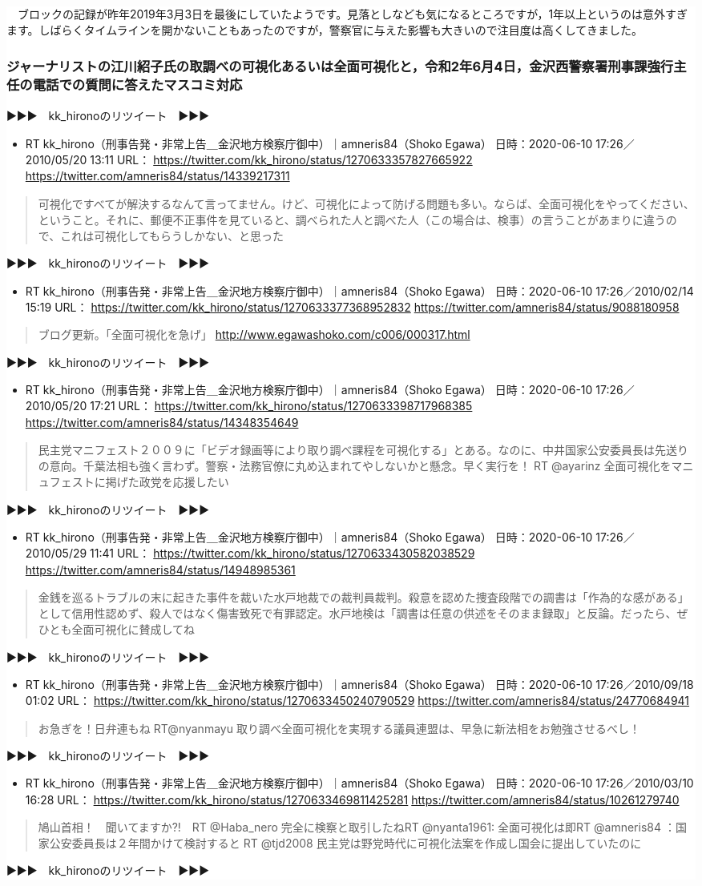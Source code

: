 　ブロックの記録が昨年2019年3月3日を最後にしていたようです。見落としなども気になるところですが，1年以上というのは意外すぎます。しばらくタイムラインを開かないこともあったのですが，警察官に与えた影響も大きいので注目度は高くしてきました。

### ジャーナリストの江川紹子氏の取調べの可視化あるいは全面可視化と，令和2年6月4日，金沢西警察署刑事課強行主任の電話での質問に答えたマスコミ対応

▶▶▶　kk_hironoのリツイート　▶▶▶  

- RT kk_hirono（刑事告発・非常上告＿金沢地方検察庁御中）｜amneris84（Shoko Egawa） 日時：2020-06-10 17:26／2010/05/20 13:11 URL： https://twitter.com/kk_hirono/status/1270633357827665922 https://twitter.com/amneris84/status/14339217311  

> 可視化ですべてが解決するなんて言ってません。けど、可視化によって防げる問題も多い。ならば、全面可視化をやってください、ということ。それに、郵便不正事件を見ていると、調べられた人と調べた人（この場合は、検事）の言うことがあまりに違うので、これは可視化してもらうしかない、と思った  

▶▶▶　kk_hironoのリツイート　▶▶▶  

- RT kk_hirono（刑事告発・非常上告＿金沢地方検察庁御中）｜amneris84（Shoko Egawa） 日時：2020-06-10 17:26／2010/02/14 15:19 URL： https://twitter.com/kk_hirono/status/1270633377368952832 https://twitter.com/amneris84/status/9088180958  

> ブログ更新。「全面可視化を急げ」 http://www.egawashoko.com/c006/000317.html  

▶▶▶　kk_hironoのリツイート　▶▶▶  

- RT kk_hirono（刑事告発・非常上告＿金沢地方検察庁御中）｜amneris84（Shoko Egawa） 日時：2020-06-10 17:26／2010/05/20 17:21 URL： https://twitter.com/kk_hirono/status/1270633398717968385 https://twitter.com/amneris84/status/14348354649  

> 民主党マニフェスト２００９に「ビデオ録画等により取り調べ課程を可視化する」とある。なのに、中井国家公安委員長は先送りの意向。千葉法相も強く言わず。警察・法務官僚に丸め込まれてやしないかと懸念。早く実行を！ RT @ayarinz 全面可視化をマニュフェストに掲げた政党を応援したい  

▶▶▶　kk_hironoのリツイート　▶▶▶  

- RT kk_hirono（刑事告発・非常上告＿金沢地方検察庁御中）｜amneris84（Shoko Egawa） 日時：2020-06-10 17:26／2010/05/29 11:41 URL： https://twitter.com/kk_hirono/status/1270633430582038529 https://twitter.com/amneris84/status/14948985361  

> 金銭を巡るトラブルの末に起きた事件を裁いた水戸地裁での裁判員裁判。殺意を認めた捜査段階での調書は「作為的な感がある」として信用性認めず、殺人ではなく傷害致死で有罪認定。水戸地検は「調書は任意の供述をそのまま録取」と反論。だったら、ぜひとも全面可視化に賛成してね  

▶▶▶　kk_hironoのリツイート　▶▶▶  

- RT kk_hirono（刑事告発・非常上告＿金沢地方検察庁御中）｜amneris84（Shoko Egawa） 日時：2020-06-10 17:26／2010/09/18 01:02 URL： https://twitter.com/kk_hirono/status/1270633450240790529 https://twitter.com/amneris84/status/24770684941  

> お急ぎを！日弁連もね RT@nyanmayu  取り調べ全面可視化を実現する議員連盟は、早急に新法相をお勉強させるべし！  

▶▶▶　kk_hironoのリツイート　▶▶▶  

- RT kk_hirono（刑事告発・非常上告＿金沢地方検察庁御中）｜amneris84（Shoko Egawa） 日時：2020-06-10 17:26／2010/03/10 16:28 URL： https://twitter.com/kk_hirono/status/1270633469811425281 https://twitter.com/amneris84/status/10261279740  

> 鳩山首相！　聞いてますか?!　RT @Haba_nero  完全に検察と取引したねRT @nyanta1961: 全面可視化は即RT @amneris84 ：国家公安委員長は２年間かけて検討すると RT @tjd2008 民主党は野党時代に可視化法案を作成し国会に提出していたのに  

▶▶▶　kk_hironoのリツイート　▶▶▶  
